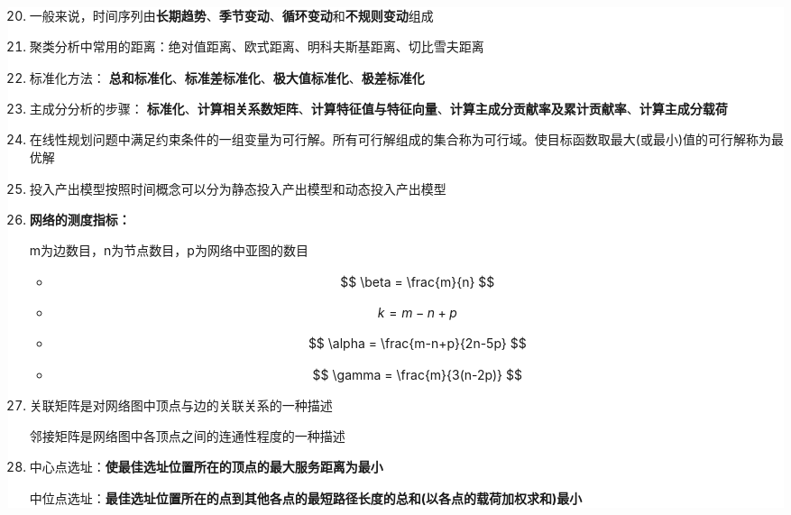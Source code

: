 

20. 一般来说，时间序列由**长期趋势**、**季节变动**、**循环变动**和**不规则变动**组成

21. 聚类分析中常用的距离：绝对值距离、欧式距离、明科夫斯基距离、切比雪夫距离

22. 标准化方法： **总和标准化**、**标准差标准化**、**极大值标准化**、**极差标准化**

23. 主成分分析的步骤： **标准化**、**计算相关系数矩阵**、**计算特征值与特征向量**、**计算主成分贡献率及累计贡献率**、**计算主成分载荷**

24. 在线性规划问题中满足约束条件的一组变量为可行解。所有可行解组成的集合称为可行域。使目标函数取最大(或最小)值的可行解称为最优解

25. 投入产出模型按照时间概念可以分为静态投入产出模型和动态投入产出模型

26. **网络的测度指标：**

    m为边数目，n为节点数目，p为网络中亚图的数目

    - $$
      \beta = \frac{m}{n}
      $$

    - $$
      k = m - n + p
      $$

    - $$
      \alpha = \frac{m-n+p}{2n-5p}
      $$

    - $$
      \gamma = \frac{m}{3(n-2p)}
      $$

27. 关联矩阵是对网络图中顶点与边的关联关系的一种描述

    邻接矩阵是网络图中各顶点之间的连通性程度的一种描述

28. 中心点选址：**使最佳选址位置所在的顶点的最大服务距离为最小**

    中位点选址：**最佳选址位置所在的点到其他各点的最短路径长度的总和(以各点的载荷加权求和)最小**

    

    

    

    

    

    

    

    


